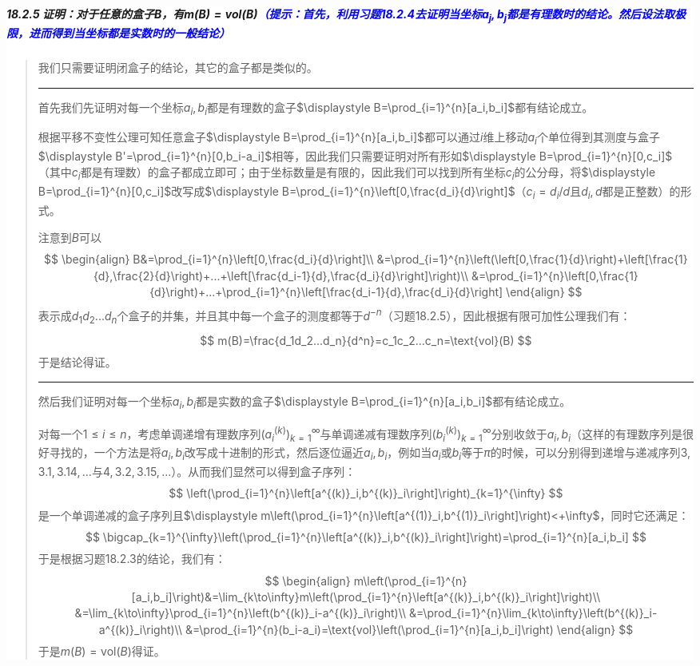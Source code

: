 ##### 18.2.5 证明：对于任意的盒子$B$，有$m(B)=\text{vol}(B)$<span style="color:blue">（提示：首先，利用习题18.2.4去证明当坐标$a_j,b_j$都是有理数时的结论。然后设法取极限，进而得到当坐标都是实数时的一般结论）</span>

> 我们只需要证明闭盒子的结论，其它的盒子都是类似的。
>
> ---
>
> 首先我们先证明对每一个坐标$a_i,b_i$都是有理数的盒子$\displaystyle B=\prod_{i=1}^{n}[a_i,b_i]$都有结论成立。
>
> 根据平移不变性公理可知任意盒子$\displaystyle B=\prod_{i=1}^{n}[a_i,b_i]$都可以通过$i$维上移动$a_i$个单位得到其测度与盒子$\displaystyle B'=\prod_{i=1}^{n}[0,b_i-a_i]$相等，因此我们只需要证明对所有形如$\displaystyle B=\prod_{i=1}^{n}[0,c_i]$（其中$c_i$都是有理数）的盒子都成立即可；由于坐标数量是有限的，因此我们可以找到所有坐标$c_i$的公分母，将$\displaystyle B=\prod_{i=1}^{n}[0,c_i]$改写成$\displaystyle B=\prod_{i=1}^{n}\left[0,\frac{d_i}{d}\right]$（$c_i=d_i/d$且$d_i,d$都是正整数）的形式。
>
> 注意到$B$可以
> $$
> \begin{align}
> B&=\prod_{i=1}^{n}\left[0,\frac{d_i}{d}\right]\\
> &=\prod_{i=1}^{n}\left(\left[0,\frac{1}{d}\right)+\left[\frac{1}{d},\frac{2}{d}\right)+...+\left[\frac{d_i-1}{d},\frac{d_i}{d}\right]\right)\\
> &=\prod_{i=1}^{n}\left[0,\frac{1}{d}\right)+...+\prod_{i=1}^{n}\left[\frac{d_i-1}{d},\frac{d_i}{d}\right]
> \end{align}
> $$
> 表示成$d_1d_2...d_n$个盒子的并集，并且其中每一个盒子的测度都等于$d^{-n}$（习题18.2.5），因此根据有限可加性公理我们有：
> $$
> m(B)=\frac{d_1d_2...d_n}{d^n}=c_1c_2...c_n=\text{vol}(B)
> $$
> 于是结论得证。
>
> ---
>
> 然后我们证明对每一个坐标$a_i,b_i$都是实数的盒子$\displaystyle B=\prod_{i=1}^{n}[a_i,b_i]$都有结论成立。
>
> 对每一个$1\leq i\leq n$，考虑单调递增有理数序列$\left(a^{(k)}_i\right)_{k=1}^{\infty}$与单调递减有理数序列$\left(b^{(k)}_i\right)_{k=1}^{\infty}$分别收敛于$a_i,b_i$（这样的有理数序列是很好寻找的，一个方法是将$a_i,b_i$改写成十进制的形式，然后逐位逼近$a_i,b_i$，例如当$a_i$或$b_i$等于$\pi$的时候，可以分别得到递增与递减序列$3,3.1,3.14,...$与$4,3.2,3.15,...$）。从而我们显然可以得到盒子序列：
> $$
> \left(\prod_{i=1}^{n}\left[a^{(k)}_i,b^{(k)}_i\right]\right)_{k=1}^{\infty}
> $$
> 是一个单调递减的盒子序列且$\displaystyle m\left(\prod_{i=1}^{n}\left[a^{(1)}_i,b^{(1)}_i\right]\right)<+\infty$，同时它还满足：
> $$
> \bigcap_{k=1}^{\infty}\left(\prod_{i=1}^{n}\left[a^{(k)}_i,b^{(k)}_i\right]\right)=\prod_{i=1}^{n}[a_i,b_i]
> $$
> 于是根据习题18.2.3的结论，我们有：
> $$
> \begin{align}
> m\left(\prod_{i=1}^{n}[a_i,b_i]\right)&=\lim_{k\to\infty}m\left(\prod_{i=1}^{n}\left[a^{(k)}_i,b^{(k)}_i\right]\right)\\
> &=\lim_{k\to\infty}\prod_{i=1}^{n}\left(b^{(k)}_i-a^{(k)}_i\right)\\
> &=\prod_{i=1}^{n}\lim_{k\to\infty}\left(b^{(k)}_i-a^{(k)}_i\right)\\
> &=\prod_{i=1}^{n}(b_i-a_i)=\text{vol}\left(\prod_{i=1}^{n}[a_i,b_i]\right)
> \end{align}
> $$
> 于是$m(B)=\text{vol}(B)$得证。
